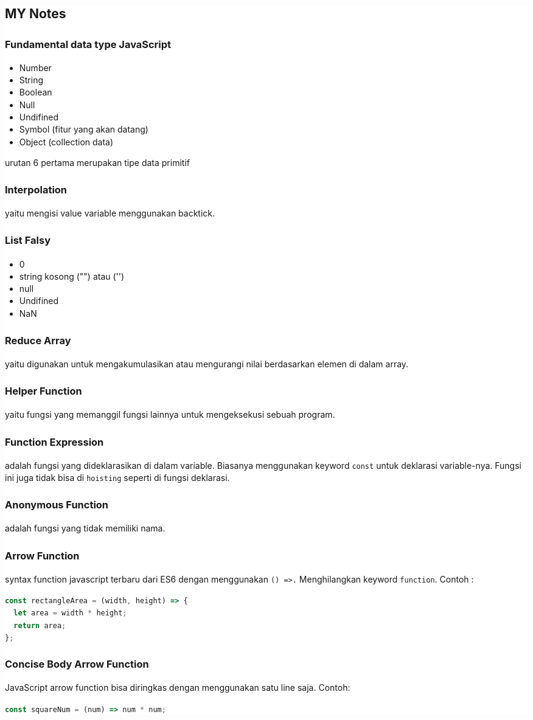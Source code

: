 ## MY Notes

### Fundamental data type JavaScript
- Number
- String
- Boolean
- Null
- Undifined
- Symbol (fitur yang akan datang)
- Object (collection data)

urutan 6 pertama merupakan tipe data primitif

### Interpolation 
yaitu mengisi value variable menggunakan backtick.

### List Falsy
- 0
- string kosong ("") atau ('')
- null
- Undifined
- NaN

### Reduce Array 
yaitu digunakan untuk mengakumulasikan atau mengurangi nilai berdasarkan elemen di dalam array.

### Helper Function
yaitu fungsi yang memanggil fungsi lainnya untuk mengeksekusi sebuah program.

### Function Expression
adalah fungsi yang dideklarasikan di dalam variable. Biasanya menggunakan keyword ```const``` untuk deklarasi variable-nya. Fungsi ini juga tidak bisa di ```hoisting``` seperti di fungsi deklarasi.

### Anonymous Function
adalah fungsi yang tidak memiliki nama.

### Arrow Function
syntax function javascript terbaru dari ES6 dengan menggunakan ```() =>.``` Menghilangkan keyword ```function```. Contoh :
``` javascript
const rectangleArea = (width, height) => {
  let area = width * height;
  return area;
};
```

### Concise Body Arrow Function
JavaScript arrow function bisa diringkas dengan menggunakan satu line saja. Contoh:
```javascript
const squareNum = (num) => num * num;
```
